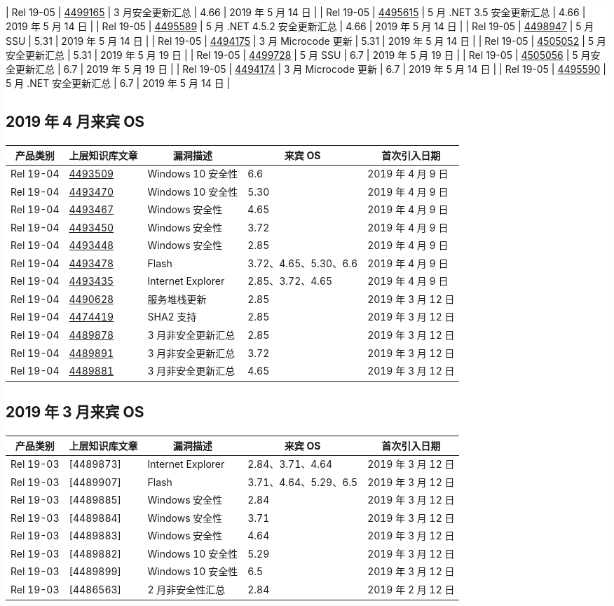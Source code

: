 |  Rel 19-05   |  [4499165]  |  3 月安全更新汇总   |  4.66  |  2019 年 5 月 14 日  |
|  Rel 19-05   |  [4495615]  |  5 月 .NET 3.5 安全更新汇总   |  4.66  |  2019 年 5 月 14 日  |
|  Rel 19-05   |  [4495589]  |  5 月 .NET 4.5.2 安全更新汇总   |  4.66  |  2019 年 5 月 14 日  |
|  Rel 19-05   |  [4498947]  |  5 月 SSU   |  5.31  |  2019 年 5 月 14 日  |
|  Rel 19-05   |  [4494175]  |  3 月 Microcode 更新   |  5.31  |  2019 年 5 月 14 日  |
|  Rel 19-05   |  [4505052]  |  5 月安全更新汇总   |  5.31  |  2019 年 5 月 19 日  |
|  Rel 19-05   |  [4499728]  |  5 月 SSU   |  6.7  |  2019 年 5 月 19 日  |
|  Rel 19-05   |  [4505056]  |  5 月安全更新汇总   |  6.7  |  2019 年 5 月 19 日  |
|  Rel 19-05   |  [4494174]  |  3 月 Microcode 更新   |  6.7  |  2019 年 5 月 14 日  |
|  Rel 19-05   |  [4495590]  |  5 月 .NET 安全更新汇总   |  6.7  |  2019 年 5 月 14 日  |

[4498206]: https://support.microsoft.com/kb/4498206
[4505050]: https://support.microsoft.com/kb/4505050
[4497932]: https://support.microsoft.com/kb/4497932
[4499175]: https://support.microsoft.com/kb/4499175
[4495612]: https://support.microsoft.com/kb/4495612
[4495593]: https://support.microsoft.com/kb/4495593
[4499158]: https://support.microsoft.com/kb/4499158
[4495607]: https://support.microsoft.com/kb/4495607
[4495591]: https://support.microsoft.com/kb/4495591
[4492872]: https://support.microsoft.com/kb/4492872
[4499165]: https://support.microsoft.com/kb/4499165
[4495615]: https://support.microsoft.com/kb/4495615
[4495589]: https://support.microsoft.com/kb/4495589
[4498947]: https://support.microsoft.com/kb/4498947
[4494175]: https://support.microsoft.com/kb/4494175
[4505052]: https://support.microsoft.com/kb/4505052
[4499728]: https://support.microsoft.com/kb/4499728
[4505056]: https://support.microsoft.com/kb/4505056
[4494174]: https://support.microsoft.com/kb/4494174
[4495590]: https://support.microsoft.com/kb/4495590


## <a name="april-2019-guest-os"></a>2019 年 4 月来宾 OS

| 产品类别 | 上层知识库文章 | 漏洞描述 | 来宾 OS | 首次引入日期 |
| --- | --- | --- | --- | --- |
| Rel 19-04 | [4493509] | Windows 10 安全性 | 6.6 | 2019 年 4 月 9 日 |
| Rel 19-04 | [4493470] | Windows 10 安全性 | 5.30 | 2019 年 4 月 9 日 |
| Rel 19-04 | [4493467] | Windows 安全性 | 4.65 | 2019 年 4 月 9 日 |
| Rel 19-04 | [4493450] | Windows 安全性 | 3.72 | 2019 年 4 月 9 日 |
| Rel 19-04 | [4493448] | Windows 安全性 | 2.85 | 2019 年 4 月 9 日 |
| Rel 19-04 | [4493478] | Flash | 3.72、4.65、5.30、6.6 | 2019 年 4 月 9 日 |
| Rel 19-04 | [4493435] | Internet Explorer | 2.85、3.72、4.65 | 2019 年 4 月 9 日 |
| Rel 19-04 | [4490628] | 服务堆栈更新 | 2.85 | 2019 年 3 月 12 日 |
| Rel 19-04 | [4474419] | SHA2 支持 | 2.85 | 2019 年 3 月 12 日 |
| Rel 19-04 | [4489878] | 3 月非安全更新汇总 | 2.85 | 2019 年 3 月 12 日 |
| Rel 19-04 | [4489891] | 3 月非安全更新汇总 | 3.72 | 2019 年 3 月 12 日 |
| Rel 19-04 | [4489881] | 3 月非安全更新汇总 | 4.65 | 2019 年 3 月 12 日 |

[4493509]: https://support.microsoft.com/kb/4493509
[4493470]: https://support.microsoft.com/kb/4493470
[4493467]: https://support.microsoft.com/kb/4493467
[4493450]: https://support.microsoft.com/kb/4493450
[4493448]: https://support.microsoft.com/kb/4493448
[4493478]: https://support.microsoft.com/kb/4493478
[4493435]: https://support.microsoft.com/kb/4493435
[4490628]: https://support.microsoft.com/kb/KB4490628
[4474419]: https://support.microsoft.com/kb/KB4474419
[4489878]: https://support.microsoft.com/kb/KB4489878
[4489891]: https://support.microsoft.com/kb/KB4489891
[4489881]: https://support.microsoft.com/kb/KB4489881

## <a name="march-2019-guest-os"></a>2019 年 3 月来宾 OS

| 产品类别 | 上层知识库文章 | 漏洞描述 | 来宾 OS | 首次引入日期 |
| --- | --- | --- | --- | --- |
| Rel 19-03 | [4489873] | Internet Explorer | 2.84、3.71、4.64 | 2019 年 3 月 12 日 |
| Rel 19-03 | [4489907] | Flash | 3.71、4.64、5.29、6.5 | 2019 年 3 月 12 日 |
| Rel 19-03 | [4489885] | Windows 安全性 | 2.84 | 2019 年 3 月 12 日 |
| Rel 19-03 | [4489884] | Windows 安全性 | 3.71 | 2019 年 3 月 12 日 |
| Rel 19-03 | [4489883] | Windows 安全性 | 4.64 | 2019 年 3 月 12 日 |
| Rel 19-03 | [4489882] | Windows 10 安全性 | 5.29 | 2019 年 3 月 12 日 |
| Rel 19-03 | [4489899] | Windows 10 安全性 | 6.5 | 2019 年 3 月 12 日 |
| Rel 19-03 | [4486563] | 2 月非安全性汇总 | 2.84 | 2019 年 2 月 12 日 |


[4598230]: https://support.microsoft.com/kb/4598230
[4580325]: https://support.microsoft.com/kb/4580325
[4586768]: https://support.microsoft.com/kb/4586768
[4598243]: https://support.microsoft.com/kb/4598243
[4578952]: https://support.microsoft.com/kb/4578952
[4578955]: https://support.microsoft.com/kb/4578955
[4578953]: https://support.microsoft.com/kb/4578953
[4578956]: https://support.microsoft.com/kb/4578956
[4578950]: https://support.microsoft.com/kb/4578950
[4578954]: https://support.microsoft.com/kb/4578954
[4578966]: https://support.microsoft.com/kb/4578966
[4598279]: https://support.microsoft.com/kb/4598279
[4598278]: https://support.microsoft.com/kb/4598278
[4598285]: https://support.microsoft.com/kb/4598285
[4566426]: https://support.microsoft.com/kb/4566426
[4566425]: https://support.microsoft.com/kb/4566425
[4578013]: https://support.microsoft.com/kb/4578013
[4576750]: https://support.microsoft.com/kb/4576750
[4592510]: https://support.microsoft.com/kb/4592510
[4598480]: https://support.microsoft.com/kb/4598480
[4592440]: https://support.microsoft.com/kb/4592440
[4580325]: https://support.microsoft.com/kb/4580325
[4586768]: https://support.microsoft.com/kb/4586768
[4593226]: https://support.microsoft.com/kb/4593226
[4052623]: https://support.microsoft.com/kb/4052623
[4578952]: https://support.microsoft.com/kb/4578952
[4578955]: https://support.microsoft.com/kb/4578955
[4578953]: https://support.microsoft.com/kb/4578953
[4578956]: https://support.microsoft.com/kb/4578956
[4578950]: https://support.microsoft.com/kb/4578950
[4578954]: https://support.microsoft.com/kb/4578954
[4578966]: https://support.microsoft.com/kb/4578966
[4592471]: https://support.microsoft.com/kb/4592471
[4592468]: https://support.microsoft.com/kb/4592468
[4592484]: https://support.microsoft.com/kb/4592484
[4566426]: https://support.microsoft.com/kb/4566426
[4566425]: https://support.microsoft.com/kb/4566425
[4578013]: https://support.microsoft.com/kb/4578013
[4576750]: https://support.microsoft.com/kb/4576750
[4592510]: https://support.microsoft.com/kb/4592510
[4587735]: https://support.microsoft.com/kb/4587735
[2.105]: ./cloud-services-guestos-update-matrix.md#family-2-releases
[3.92]: ./cloud-services-guestos-update-matrix.md#family-3-releases
[4.85]: ./cloud-services-guestos-update-matrix.md#family-4-releases
[5.50]: ./cloud-services-guestos-update-matrix.md#family-5-releases
[6.26]: ./cloud-services-guestos-update-matrix.md#family-6-releases
[4594442]: https://support.microsoft.com/kb/4594442
[4594441]: https://support.microsoft.com/kb/4594441
[4580325]: https://support.microsoft.com/kb/4580325
[4586768]: https://support.microsoft.com/kb/4586768
[4578952]: https://support.microsoft.com/kb/4578952
[4578955]: https://support.microsoft.com/kb/4578955
[4578953]: https://support.microsoft.com/kb/4578953
[4578956]: https://support.microsoft.com/kb/4578956
[4578950]: https://support.microsoft.com/kb/4578950
[4578954]: https://support.microsoft.com/kb/4578954
[4578966]: https://support.microsoft.com/kb/4578966
[4586827]: https://support.microsoft.com/kb/4586827
[4586834]: https://support.microsoft.com/kb/4586834
[4586845]: https://support.microsoft.com/kb/4586845
[4566426]: https://support.microsoft.com/kb/4566426
[4566425]: https://support.microsoft.com/kb/4566425
[4578013]: https://support.microsoft.com/kb/4578013
[4576750]: https://support.microsoft.com/kb/4576750
[4580970]: https://support.microsoft.com/kb/4580970
[4587735]: https://support.microsoft.com/kb/4587735
[2.104]: ./cloud-services-guestos-update-matrix.md#family-2-releases
[3.91]: ./cloud-services-guestos-update-matrix.md#family-3-releases
[4.84]: ./cloud-services-guestos-update-matrix.md#family-4-releases
[5.49]: ./cloud-services-guestos-update-matrix.md#family-5-releases
[6.25]: ./cloud-services-guestos-update-matrix.md#family-6-releases
[4577010]: https://support.microsoft.com/kb/4577010
[4580325]: https://support.microsoft.com/kb/4580325
[4577668]: https://support.microsoft.com/kb/4577668
[4580346]: https://support.microsoft.com/kb/4580346
[4580970]: https://support.microsoft.com/kb/4580970
[4580345]: https://support.microsoft.com/kb/4580345
[4578952]: https://support.microsoft.com/kb/4578952
[4578955]: https://support.microsoft.com/kb/4578955
[4566426]: https://support.microsoft.com/kb/4566426
[4580382]: https://support.microsoft.com/kb/4580382
[4578950]: https://support.microsoft.com/kb/4578950
[4578954]: https://support.microsoft.com/kb/4578954
[4566425]: https://support.microsoft.com/kb/4566425
[4580347]: https://support.microsoft.com/kb/4580347
[4578953]: https://support.microsoft.com/kb/4578953
[4578956]: https://support.microsoft.com/kb/4578956
[4578013]: https://support.microsoft.com/kb/4578013
[4576750]: https://support.microsoft.com/kb/4576750
[4577667]: https://support.microsoft.com/kb/4577667
[4578966]: https://support.microsoft.com/kb/4578966
[2.103]: ./cloud-services-guestos-update-matrix.md#family-2-releases
[3.90]: ./cloud-services-guestos-update-matrix.md#family-3-releases
[4.83]: ./cloud-services-guestos-update-matrix.md#family-4-releases
[5.48]: ./cloud-services-guestos-update-matrix.md#family-5-releases
[6.24]: ./cloud-services-guestos-update-matrix.md#family-6-releases
[4577010]: https://support.microsoft.com/kb/4577010
[4561600]: https://support.microsoft.com/kb/4561600
[4577015]: https://support.microsoft.com/kb/4577015
[4570333]: https://support.microsoft.com/kb/4570333
[4570673]: https://support.microsoft.com/kb/4570673
[4577051]: https://support.microsoft.com/kb/4577051
[4569767]: https://support.microsoft.com/kb/4569767
[4569780]: https://support.microsoft.com/kb/4569780
[4566426]: https://support.microsoft.com/kb/4566426
[4577038]: https://support.microsoft.com/kb/4577038
[4569765]: https://support.microsoft.com/kb/4569765
[4569779]: https://support.microsoft.com/kb/4569779
[4566425]: https://support.microsoft.com/kb/4566425
[4577066]: https://support.microsoft.com/kb/4577066
[4569768]: https://support.microsoft.com/kb/4569768
[4569778]: https://support.microsoft.com/kb/4569778
[4578013]: https://support.microsoft.com/kb/4578013
[4576750]: https://support.microsoft.com/kb/4576750
[4570332]: https://support.microsoft.com/kb/4570332
[4570720]: https://support.microsoft.com/kb/4570720
[2.102]: ./cloud-services-guestos-update-matrix.md#family-2-releases
[3.89]: ./cloud-services-guestos-update-matrix.md#family-3-releases
[4.82]: ./cloud-services-guestos-update-matrix.md#family-4-releases
[5.47]: ./cloud-services-guestos-update-matrix.md#family-5-releases
[6.23]: ./cloud-services-guestos-update-matrix.md#family-6-releases
[4571687]: https://support.microsoft.com/kb/4571687
[4561600]: https://support.microsoft.com/kb/4561600
[4571694]: https://support.microsoft.com/kb/4571694
[4565349]: https://support.microsoft.com/kb/4565349
[4570673]: https://support.microsoft.com/kb/4570673
[4571729]: https://support.microsoft.com/kb/4571729
[4569767]: https://support.microsoft.com/kb/4569767
[4569780]: https://support.microsoft.com/kb/4569780
[4569765]: https://support.microsoft.com/kb/4569765
[4569779]: https://support.microsoft.com/kb/4569779
[4566426]: https://support.microsoft.com/kb/4566426
[4571736]: https://support.microsoft.com/kb/4571736
[4566425]: https://support.microsoft.com/kb/4566425
[4571703]: https://support.microsoft.com/kb/4571703
[4569768]: https://support.microsoft.com/kb/4569768
[4569778]: https://support.microsoft.com/kb/4569778
[4565912]: https://support.microsoft.com/kb/4565912
[4569776]: https://support.microsoft.com/kb/4569776
[4566424]: https://support.microsoft.com/kb/4566424
[2.101]: ./cloud-services-guestos-update-matrix.md#family-2-releases
[3.88]: ./cloud-services-guestos-update-matrix.md#family-3-releases
[4.81]: ./cloud-services-guestos-update-matrix.md#family-4-releases
[5.46]: ./cloud-services-guestos-update-matrix.md#family-5-releases
[6.22]: ./cloud-services-guestos-update-matrix.md#family-6-releases
[4565479]: https://support.microsoft.com/kb/4565479
[4565511]: https://support.microsoft.com/kb/4565511
[4558998]: https://support.microsoft.com/kb/4558998
[4565524]: https://support.microsoft.com/kb/4565524
[4565616]: https://support.microsoft.com/kb/4565616
[4565354]: https://support.microsoft.com/kb/4565354
[4565612]: https://support.microsoft.com/kb/4565612
[4565615]: https://support.microsoft.com/kb/4565615
[4566426]: https://support.microsoft.com/kb/4566426
[4565537]: https://support.microsoft.com/kb/4565537
[4565610]: https://support.microsoft.com/kb/4565610
[4565541]: https://support.microsoft.com/kb/4565541
[4566425]: https://support.microsoft.com/kb/4566425
[4565614]: https://support.microsoft.com/kb/4565614
[4565613]: https://support.microsoft.com/kb/4565613
[4565912]: https://support.microsoft.com/kb/4565912
[4565628]: https://support.microsoft.com/kb/4565628
[4565632]: https://support.microsoft.com/kb/4565632
[4558997]: https://support.microsoft.com/kb/4558997
[2.100]: ./cloud-services-guestos-update-matrix.md#family-2-releases
[3.87]: ./cloud-services-guestos-update-matrix.md#family-3-releases
[4.80]: ./cloud-services-guestos-update-matrix.md#family-4-releases
[5.45]: ./cloud-services-guestos-update-matrix.md#family-5-releases
[6.21]: ./cloud-services-guestos-update-matrix.md#family-6-releases
[4561603]: https://support.microsoft.com/kb/4561603
[4561616]: https://support.microsoft.com/kb/4561616
[4561608]: https://support.microsoft.com/kb/4561608
[4562030]: https://support.microsoft.com/kb/4562030
[4561643]: https://support.microsoft.com/kb/4561643
[4562252]: https://support.microsoft.com/kb/4562252
[4561612]: https://support.microsoft.com/kb/4561612
[4561600]: https://support.microsoft.com/kb/4561600
[4562253]: https://support.microsoft.com/kb/4562253
[4561666]: https://support.microsoft.com/kb/4561666
[4562561]: https://support.microsoft.com/kb/4562561
[4562562]: https://support.microsoft.com/kb/4562562
[2.99]: ./cloud-services-guestos-update-matrix.md#family-2-releases
[3.86]: ./cloud-services-guestos-update-matrix.md#family-3-releases
[4.79]: ./cloud-services-guestos-update-matrix.md#family-4-releases
[5.44]: ./cloud-services-guestos-update-matrix.md#family-5-releases
[6.20]: ./cloud-services-guestos-update-matrix.md#family-6-releases
[4556798]: https://support.microsoft.com/kb/4556798
[4556813]: https://support.microsoft.com/kb/4556813
[4551853]: https://support.microsoft.com/kb/4551853
[4552940]: https://support.microsoft.com/kb/4552940
[4556836]: https://support.microsoft.com/kb/4556836
[4555449]: https://support.microsoft.com/kb/4555449
[4552920]: https://support.microsoft.com/kb/4552920
[4552979]: https://support.microsoft.com/kb/4552979
[4556840]: https://support.microsoft.com/kb/4556840
[4552947]: https://support.microsoft.com/kb/4552947
[4552982]: https://support.microsoft.com/kb/4552982
[4552946]: https://support.microsoft.com/kb/4552946
[4556846]: https://support.microsoft.com/kb/4556846
[4550994]: https://support.microsoft.com/kb/4550994
[4552924]: https://support.microsoft.com/kb/4552924
[4549947]: https://support.microsoft.com/kb/4549947
[2.98]: ./cloud-services-guestos-update-matrix.md#family-2-releases
[3.85]: ./cloud-services-guestos-update-matrix.md#family-3-releases
[4.78]: ./cloud-services-guestos-update-matrix.md#family-4-releases
[5.43]: ./cloud-services-guestos-update-matrix.md#family-5-releases
[6.19]: ./cloud-services-guestos-update-matrix.md#family-6-releases
[4550965]: https://support.microsoft.com/kb/4550965
[4550905]: https://support.microsoft.com/kb/4550905
[4550971]: https://support.microsoft.com/kb/4550971
[4550970]: https://support.microsoft.com/kb/4550970
[4550929]: https://support.microsoft.com/kb/4550929
[4549949]: https://support.microsoft.com/kb/4549949
[4540688]: https://support.microsoft.com/kb/4540688
[4550735]: https://support.microsoft.com/kb/4550735
[4540726]: https://support.microsoft.com/kb/4540726
[4541510]: https://support.microsoft.com/kb/4541510
[4541509]: https://support.microsoft.com/kb/4541509
[4540725]: https://support.microsoft.com/kb/4540725
[4540723]: https://support.microsoft.com/kb/4540723
[4539571]: https://support.microsoft.com/kb/4539571
[2.97]: ./cloud-services-guestos-update-matrix.md#family-2-releases
[3.84]: ./cloud-services-guestos-update-matrix.md#family-3-releases
[4.77]: ./cloud-services-guestos-update-matrix.md#family-4-releases
[5.42]: ./cloud-services-guestos-update-matrix.md#family-5-releases
[6.18]: ./cloud-services-guestos-update-matrix.md#family-6-releases
[4541500]: https://support.microsoft.com/kb/4541500 
[4540671]: https://support.microsoft.com/kb/4540671 
[4540694]: https://support.microsoft.com/kb/4540694 
[4541505]: https://support.microsoft.com/kb/4541505 
[4540670]: https://support.microsoft.com/kb/4540670 
[4538461]: https://support.microsoft.com/kb/4538461 
[4537820]: https://support.microsoft.com/kb/4537820  
[4537814]: https://support.microsoft.com/kb/4537814 
[4537821]: https://support.microsoft.com/kb/4537821 
[6.17]: ./cloud-services-guestos-update-matrix.md#family-6-releases
[5.41]: ./cloud-services-guestos-update-matrix.md#family-5-releases
[4.76]: ./cloud-services-guestos-update-matrix.md#family-4-releases
[3.83]: ./cloud-services-guestos-update-matrix.md#family-3-releases
[2.96]: ./cloud-services-guestos-update-matrix.md#family-2-releases
[4537767]: https://support.microsoft.com/kb/4537767
[4537813]: https://support.microsoft.com/kb/4537813
[4537794]: https://support.microsoft.com/kb/4537794
[4537803]: https://support.microsoft.com/kb/4537803
[4537764]: https://support.microsoft.com/kb/4537764
[4532691]: https://support.microsoft.com/kb/4532691
[4534310]: https://support.microsoft.com/kb/4534310
[4536952]: https://support.microsoft.com/kb/4536952
[4537829]: https://support.microsoft.com/kb/4537829
[4538483]: https://support.microsoft.com/kb/4538483
[4537820]: https://support.microsoft.com/kb/4537820
[4537759]: https://support.microsoft.com/kb/4537759
[4534283]: https://support.microsoft.com/kb/4534283
[4532920]: https://support.microsoft.com/kb/4532920
[4534297]: https://support.microsoft.com/kb/4534297
[6.16]: ./cloud-services-guestos-update-matrix.md#family-6-releases
[5.40]: ./cloud-services-guestos-update-matrix.md#family-5-releases
[4.75]: ./cloud-services-guestos-update-matrix.md#family-4-releases
[3.82]: ./cloud-services-guestos-update-matrix.md#family-3-releases
[2.95]: ./cloud-services-guestos-update-matrix.md#family-2-releases
[4532960]: https://support.microsoft.com/kb/4532960
[4534251]: https://support.microsoft.com/kb/4534251
[4534314]: https://support.microsoft.com/kb/4534314
[4532958]: https://support.microsoft.com/kb/4532958
[4532963]: https://support.microsoft.com/kb/4532963
[4534251]: https://support.microsoft.com/kb/4534251
[4534288]: https://support.microsoft.com/kb/4534288
[4532961]: https://support.microsoft.com/kb/4532961
[4532962]: https://support.microsoft.com/kb/4532962
[4534251]: https://support.microsoft.com/kb/4534251
[4534309]: https://support.microsoft.com/kb/4534309
[4534271]: https://support.microsoft.com/kb/4534271
[4532947]: https://support.microsoft.com/kb/4532947
[4534273]: https://support.microsoft.com/kb/4534273
[4530734]: https://support.microsoft.com/kb/4530734
[4530691]: https://support.microsoft.com/kb/4530691
[4530702]: https://support.microsoft.com/kb/4530702
[6.15]: ./cloud-services-guestos-update-matrix.md#family-6-releases
[5.39]: ./cloud-services-guestos-update-matrix.md#family-5-releases
[4.74]: ./cloud-services-guestos-update-matrix.md#family-4-releases
[3.81]: ./cloud-services-guestos-update-matrix.md#family-3-releases
[2.94]: ./cloud-services-guestos-update-matrix.md#family-2-releases
[4530692]: https://support.microsoft.com/kb/4530692
[4530677]: https://support.microsoft.com/kb/4530677
[4530677]: https://support.microsoft.com/kb/4530677
[4530698]: https://support.microsoft.com/kb/4530698
[4530730]: https://support.microsoft.com/kb/4530730
[4530677]: https://support.microsoft.com/kb/4530677
[4530689]: https://support.microsoft.com/kb/4530689
[4530715]: https://support.microsoft.com/kb/4530715
[4525235]: https://support.microsoft.com/kb/4525235
[4531786]: https://support.microsoft.com/kb/4531786
[4525246]: https://support.microsoft.com/kb/4525246
[4523208]: https://support.microsoft.com/kb/4523208
[4525243]: https://support.microsoft.com/kb/4525243
[4524445]: https://support.microsoft.com/kb/4524445
[4520724]: https://support.microsoft.com/kb/4520724
[4523204]: https://support.microsoft.com/kb/4523204
[6.14]: ./cloud-services-guestos-update-matrix.md#family-6-releases
[5.38]: ./cloud-services-guestos-update-matrix.md#family-5-releases
[4.73]: ./cloud-services-guestos-update-matrix.md#family-4-releases
[3.80]: ./cloud-services-guestos-update-matrix.md#family-3-releases
[2.93]: ./cloud-services-guestos-update-matrix.md#family-2-releases
[4525106]: https://support.microsoft.com/kb/4525106
[4525233]: https://support.microsoft.com/kb/4525233
[4525106]: https://support.microsoft.com/kb/4525106
[4525253]: https://support.microsoft.com/kb/4525253
[4525106]: https://support.microsoft.com/kb/4525106
[4525250]: https://support.microsoft.com/kb/4525250
[4525236]: https://support.microsoft.com/kb/4525236
[4523205]: https://support.microsoft.com/kb/4523205
[4519976]: https://support.microsoft.com/kb/4519976
[4520007]: https://support.microsoft.com/kb/4520007
[4521857]: https://support.microsoft.com/kb/4521857
[4520005]: https://support.microsoft.com/kb/4520005
[4521864]: https://support.microsoft.com/kb/4521864
[4521858]: https://support.microsoft.com/kb/4521858
[4521862]: https://support.microsoft.com/kb/4521862
[6.13]: ./cloud-services-guestos-update-matrix.md#family-6-releases
[5.37]: ./cloud-services-guestos-update-matrix.md#family-5-releases
[4.72]: ./cloud-services-guestos-update-matrix.md#family-4-releases
[3.79]: ./cloud-services-guestos-update-matrix.md#family-3-releases
[2.92]: ./cloud-services-guestos-update-matrix.md#family-2-releases
[4520003]: https://support.microsoft.com/kb/4520003
[4519985]: https://support.microsoft.com/kb/4519985
[4519990]: https://support.microsoft.com/kb/4519990
[4519998]: https://support.microsoft.com/kb/4519998
[4519338]: https://support.microsoft.com/kb/4519338
[4519974]: https://support.microsoft.com/kb/4519974
[4516065]: https://support.microsoft.com/kb/4516065
[4516655]: https://support.microsoft.com/kb/4516655
[4516055]: https://support.microsoft.com/kb/4516055
[4512939]: https://support.microsoft.com/kb/4512939
[4514370]: https://support.microsoft.com/kb/4514370
[4514368]: https://support.microsoft.com/kb/4514368
[4516067]: https://support.microsoft.com/kb/4516067
[4512938]: https://support.microsoft.com/kb/4512938
[4514371]: https://support.microsoft.com/kb/4514371
[4514367]: https://support.microsoft.com/kb/4514367
[4512574]: https://support.microsoft.com/kb/4512574
[4512577]: https://support.microsoft.com/kb/4512577
[6.12]: ./cloud-services-guestos-update-matrix.md#family-6-releases
[5.36]: ./cloud-services-guestos-update-matrix.md#family-5-releases
[4.71]: ./cloud-services-guestos-update-matrix.md#family-4-releases
[3.78]: ./cloud-services-guestos-update-matrix.md#family-3-releases
[2.91]: ./cloud-services-guestos-update-matrix.md#family-2-releases
[4516046]: https://support.microsoft.com/kb/4516046
[4516115]: https://support.microsoft.com/kb/4516115
[4512578]: https://support.microsoft.com/kb/4512578
[4514366]: https://support.microsoft.com/kb/4514366
[4516044]: https://support.microsoft.com/kb/4516044
[4516064]: https://support.microsoft.com/kb/4516064
[4514350]: https://support.microsoft.com/kb/4514350
[4514341]: https://support.microsoft.com/kb/4514341
[4516062]: https://support.microsoft.com/kb/4516062
[4514349]: https://support.microsoft.com/kb/4514349
[4514342]: https://support.microsoft.com/kb/4514342
[4516033]: https://support.microsoft.com/kb/4516033
[4512488]: https://support.microsoft.com/kb/4512488
[4512518]: https://support.microsoft.com/kb/4512518
[4512506]: https://support.microsoft.com/kb/4512506
[6.11]: ./cloud-services-guestos-update-matrix.md#family-6-releases
[5.35]: ./cloud-services-guestos-update-matrix.md#family-5-releases
[4.70]: ./cloud-services-guestos-update-matrix.md#family-4-releases
[3.77]: ./cloud-services-guestos-update-matrix.md#family-3-releases
[2.90]: ./cloud-services-guestos-update-matrix.md#family-2-releases
[4512482]: https://support.microsoft.com/kb/4512482
[4512517]: https://support.microsoft.com/kb/4512517
[4511553]: https://support.microsoft.com/kb/4511553
[4512486]: https://support.microsoft.com/kb/4512486
[4512489]: https://support.microsoft.com/kb/4512489
[4511872]: https://support.microsoft.com/kb/4511872
[4507449]: https://support.microsoft.com/kb/4507449
[4507000]: https://support.microsoft.com/kb/4507000
[4507002]: https://support.microsoft.com/kb/4507002
[4507462]: https://support.microsoft.com/kb/4507462
[4506999]: https://support.microsoft.com/kb/4506999
[4507005]: https://support.microsoft.com/kb/4507005
[4507448]: https://support.microsoft.com/kb/4507448
[4509091]: https://support.microsoft.com/kb/4509091
[4509095]: https://support.microsoft.com/kb/4509095
[4512937]: https://support.microsoft.com/kb/4512937
[4507004]: https://support.microsoft.com/kb/4507004
[4504418]: https://support.microsoft.com/kb/4504418
[4507001]: https://support.microsoft.com/kb/4507001
[4507704]: https://support.microsoft.com/kb/4507704
[6.1]: ./cloud-services-guestos-update-matrix.md#family-6-releases
[5.34]: ./cloud-services-guestos-update-matrix.md#family-5-releases
[4.69]: ./cloud-services-guestos-update-matrix.md#family-4-releases
[3.76]: ./cloud-services-guestos-update-matrix.md#family-3-releases
[2.89]: ./cloud-services-guestos-update-matrix.md#family-2-releases
[4507434]: https://support.microsoft.com/kb/4507434
[4506621]: https://support.microsoft.com/kb/4506621
[4506966]: https://support.microsoft.com/kb/4506966
[4506976]: https://support.microsoft.com/kb/4506976
[4507456]: https://support.microsoft.com/kb/4507456
[4506965]: https://support.microsoft.com/kb/4506965
[4506974]: https://support.microsoft.com/kb/4506974
[4507464]: https://support.microsoft.com/kb/4507464
[4506964]: https://support.microsoft.com/kb/4506964
[4506977]: https://support.microsoft.com/kb/4506977
[4507457]: https://support.microsoft.com/kb/4507457
[4507460]: https://support.microsoft.com/kb/4507460
[4506998]: https://support.microsoft.com/kb/4506998
[4507469]: https://support.microsoft.com/kb/4507469
[4503537]: https://support.microsoft.com/kb/4503537
[4504369]: https://support.microsoft.com/kb/4504369
[4503292]: https://support.microsoft.com/kb/4503292
[4503285]: https://support.microsoft.com/kb/4503285
[4503276]: https://support.microsoft.com/kb/4503276
[4503327]: https://support.microsoft.com/kb/4503327
[4503267]: https://support.microsoft.com/kb/4503267
[4503290]: https://support.microsoft.com/kb/4503290
[4503263]: https://support.microsoft.com/kb/4503263
[4503269]: https://support.microsoft.com/kb/4503269
[4503308]: https://support.microsoft.com/kb/4503308
[4503259]: https://support.microsoft.com/kb/4503259
[4499164]: https://support.microsoft.com/kb/KB4499164
[4495606]: https://support.microsoft.com/kb/KB4495606
[4495596]: https://support.microsoft.com/kb/KB4495596
[4499171]: https://support.microsoft.com/kb/KB4499171
[4495602]: https://support.microsoft.com/kb/KB4495602
[4495594]: https://support.microsoft.com/kb/KB4495594
[4499151]: https://support.microsoft.com/kb/KB4499151
[4495608]: https://support.microsoft.com/kb/KB4495608
[4495592]: https://support.microsoft.com/kb/KB4495592
[4501226]: https://support.microsoft.com/kb/KB4501226
[4490128]: https://support.microsoft.com/kb/KB4490128